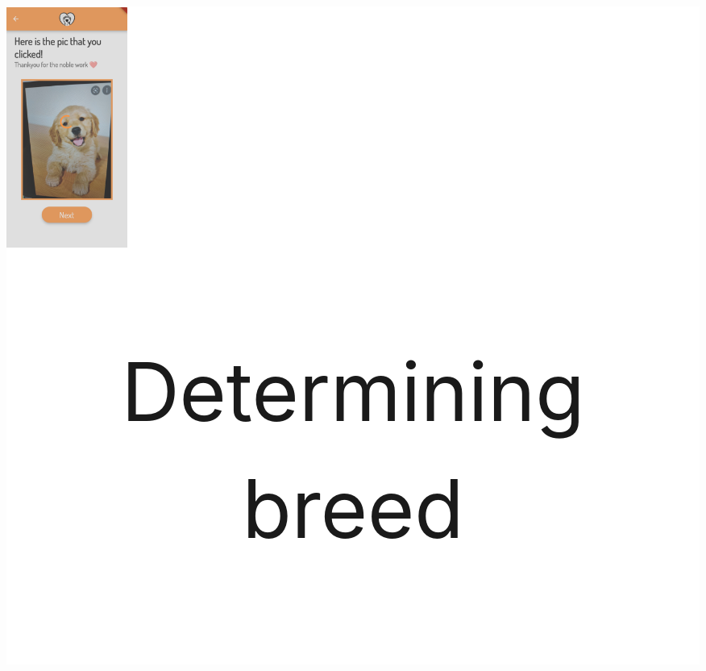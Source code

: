   <kbd><img src="images/readmeImg/screenimgs/finderupload.jpg" height='300' width='150'/>
   <div><figcaption> <p align="center" style="font-size:100px"> Determining breed</p></figcaption></div>
     </figure>&nbsp;&nbsp;&nbsp;&nbsp;&nbsp;&nbsp;
   <figure>